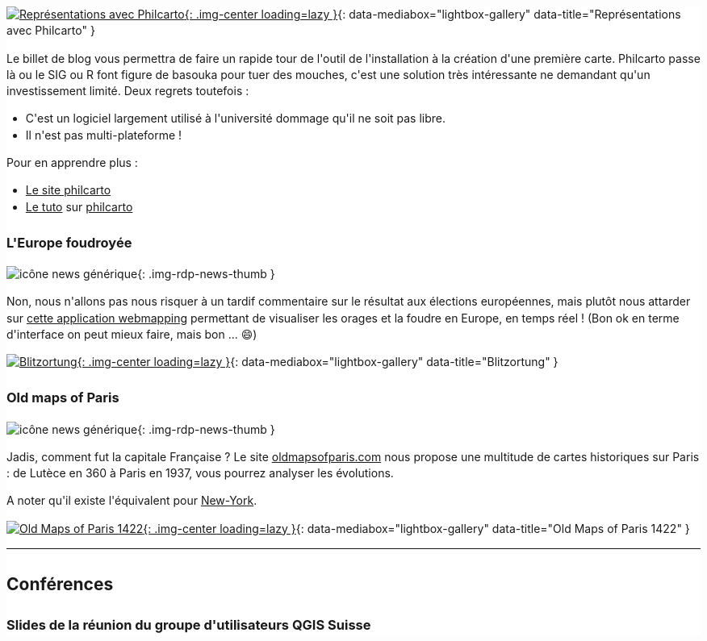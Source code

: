[![Représentations avec Philcarto](https://cdn.geotribu.fr/img/articles-blog-rdp/capture-ecran/Philcarto_Taux1.gif "Représentations avec Philcarto"){: .img-center loading=lazy }](https://cdn.geotribu.fr/img/articles-blog-rdp/capture-ecran/Philcarto_Taux1.gif){: data-mediabox="lightbox-gallery" data-title="Représentations avec Philcarto" }

Le billet de blog vous permettra de faire un rapide tour de l'outil de l'installation à la création d'une première carte. Philcarto passe là ou le SIG ou R font figure de basouka pour tuer des mouches, c'est une solution très intéressante ne demandant qu'un investissement limité. Deux regrets toutefois :

- C'est un logiciel largement utilisé à l'université dommage qu'il ne soit pas libre.
- Il n'est pas multi-plateforme !

Pour en apprendre plus :

- [Le site philcarto](http://philcarto.free.fr/)
- [Le tuto](http://www.boiteaoutils.info/2014/06/tuto-philcarto/) sur [philcarto](http://philcarto.free.fr/)

### L'Europe foudroyée

![icône news générique](https://cdn.geotribu.fr/img/internal/icons-rdp-news/news.png "News Geotribu"){: .img-rdp-news-thumb }

Non, nous n'allons pas nous risquer à un tardif commentaire sur le résultat aux élections européennes, mais plutôt nous attarder sur [cette application webmapping](http://www.blitzortung.org/Webpages/index.php?lang=fr) permettant de visualiser les orages et la foudre en Europe, en temps réel ! (Bon ok en terme d'interface on peut mieux faire, mais bon ... :smile:)

[![Blitzortung](https://cdn.geotribu.fr/img/articles-blog-rdp/capture-ecran/webmap_foudre_europe.png "Blitzortung"){: .img-center loading=lazy }](https://cdn.geotribu.fr/img/articles-blog-rdp/capture-ecran/webmap_foudre_europe.png){: data-mediabox="lightbox-gallery" data-title="Blitzortung" }

### Old maps of Paris

![icône news générique](https://cdn.geotribu.fr/img/internal/icons-rdp-news/news.png "News Geotribu"){: .img-rdp-news-thumb }

Jadis, comment fut la capitale Française ? Le site [oldmapsofparis.com](http://www.oldmapsofparis.com) nous propose une multitude de cartes historiques sur Paris : de Lutèce en 360 à Paris en 1937, vous pourrez analyser les évolutions.

A noter qu'il existe l'équivalent pour [New-York](http://www.oldmapsofnewyork.com/map/1747).

[![Old Maps of Paris 1422](https://cdn.geotribu.fr/img/articles-blog-rdp/carte_oldmapsofparis_1422.jpg "Old Maps of Paris 1422"){: .img-center loading=lazy }](https://cdn.geotribu.fr/img/articles-blog-rdp/carte_oldmapsofparis_1422.jpg){: data-mediabox="lightbox-gallery" data-title="Old Maps of Paris 1422" }

----

## Conférences

### Slides de la réunion du groupe d'utilisateurs QGIS Suisse
